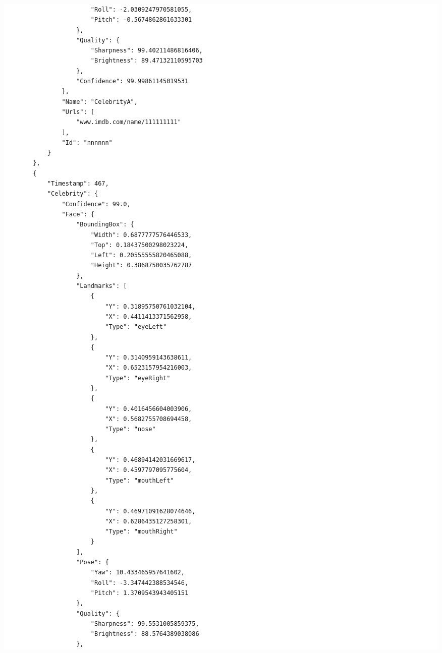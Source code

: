 ```
                        "Roll": -2.0309247970581055,
                        "Pitch": -0.5674862861633301
                    },
                    "Quality": {
                        "Sharpness": 99.40211486816406,
                        "Brightness": 89.47132110595703
                    },
                    "Confidence": 99.99861145019531
                },
                "Name": "CelebrityA",
                "Urls": [
                    "www.imdb.com/name/111111111"
                ],
                "Id": "nnnnnn"
            }
        },
        {
            "Timestamp": 467,
            "Celebrity": {
                "Confidence": 99.0,
                "Face": {
                    "BoundingBox": {
                        "Width": 0.6877777576446533,
                        "Top": 0.18437500298023224,
                        "Left": 0.20555555820465088,
                        "Height": 0.3868750035762787
                    },
                    "Landmarks": [
                        {
                            "Y": 0.31895750761032104,
                            "X": 0.4411413371562958,
                            "Type": "eyeLeft"
                        },
                        {
                            "Y": 0.3140959143638611,
                            "X": 0.6523157954216003,
                            "Type": "eyeRight"
                        },
                        {
                            "Y": 0.4016456604003906,
                            "X": 0.5682755708694458,
                            "Type": "nose"
                        },
                        {
                            "Y": 0.46894142031669617,
                            "X": 0.4597797095775604,
                            "Type": "mouthLeft"
                        },
                        {
                            "Y": 0.46971091628074646,
                            "X": 0.6286435127258301,
                            "Type": "mouthRight"
                        }
                    ],
                    "Pose": {
                        "Yaw": 10.433465957641602,
                        "Roll": -3.347442388534546,
                        "Pitch": 1.3709543943405151
                    },
                    "Quality": {
                        "Sharpness": 99.5531005859375,
                        "Brightness": 88.5764389038086
                    },
```